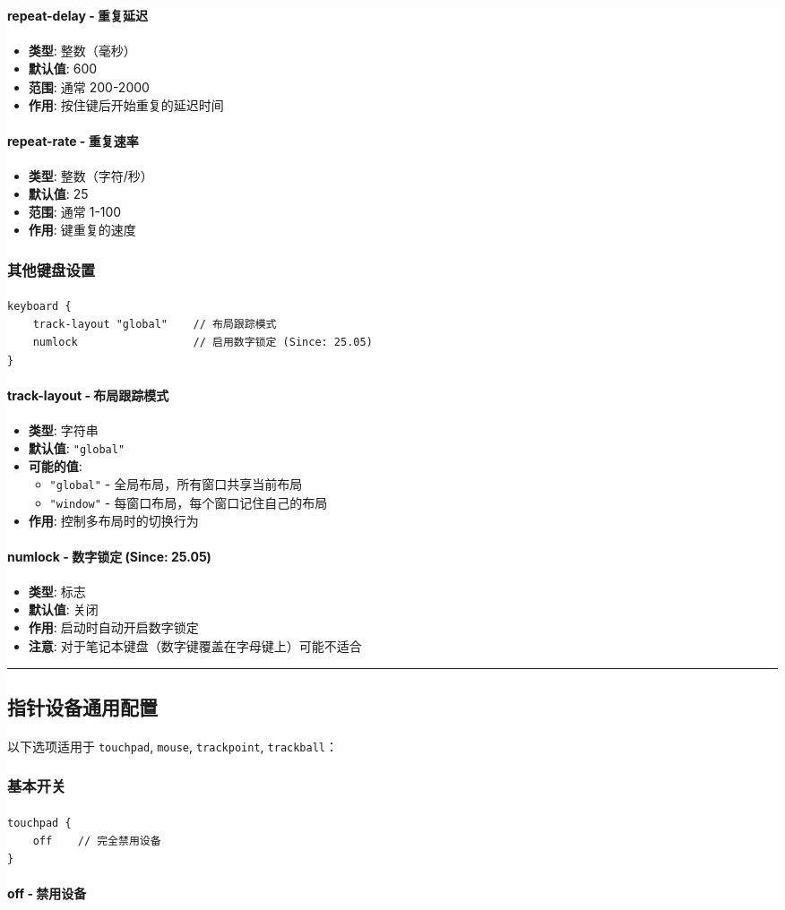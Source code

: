 #### repeat-delay - 重复延迟

- **类型**: 整数（毫秒）
- **默认值**: 600
- **范围**: 通常 200-2000
- **作用**: 按住键后开始重复的延迟时间

#### repeat-rate - 重复速率

- **类型**: 整数（字符/秒）
- **默认值**: 25
- **范围**: 通常 1-100
- **作用**: 键重复的速度

### 其他键盘设置

```kdl
keyboard {
    track-layout "global"    // 布局跟踪模式
    numlock                  // 启用数字锁定 (Since: 25.05)
}
```

#### track-layout - 布局跟踪模式

- **类型**: 字符串
- **默认值**: `"global"`
- **可能的值**:
    - `"global"` - 全局布局，所有窗口共享当前布局
    - `"window"` - 每窗口布局，每个窗口记住自己的布局
- **作用**: 控制多布局时的切换行为

#### numlock - 数字锁定 (Since: 25.05)

- **类型**: 标志
- **默认值**: 关闭
- **作用**: 启动时自动开启数字锁定
- **注意**: 对于笔记本键盘（数字键覆盖在字母键上）可能不适合

---

## 指针设备通用配置

以下选项适用于 `touchpad`, `mouse`, `trackpoint`, `trackball`：

### 基本开关

```kdl
touchpad {
    off    // 完全禁用设备
}
```

#### off - 禁用设备
